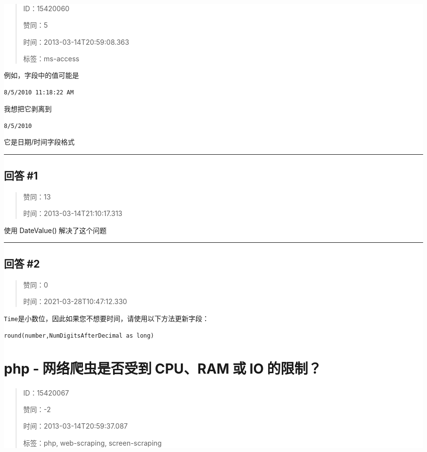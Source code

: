 > ID：15420060
> 
> 赞同：5
> 
> 时间：2013-03-14T20:59:08.363
> 
> 标签：ms-access

例如，字段中的值可能是

```
8/5/2010 11:18:22 AM 
```

我想把它剥离到

```
8/5/2010 
```

它是日期/时间字段格式

* * *

## 回答 #1

> 赞同：13
> 
> 时间：2013-03-14T21:10:17.313

使用 DateValue() 解决了这个问题

* * *

## 回答 #2

> 赞同：0
> 
> 时间：2021-03-28T10:47:12.330

`Time`是小数位，因此如果您不想要时间，请使用以下方法更新字段：

```
round(number,NumDigitsAfterDecimal as long) 
```

# php - 网络爬虫是否受到 CPU、RAM 或 IO 的限制？

> ID：15420067
> 
> 赞同：-2
> 
> 时间：2013-03-14T20:59:37.087
> 
> 标签：php, web-scraping, screen-scraping
